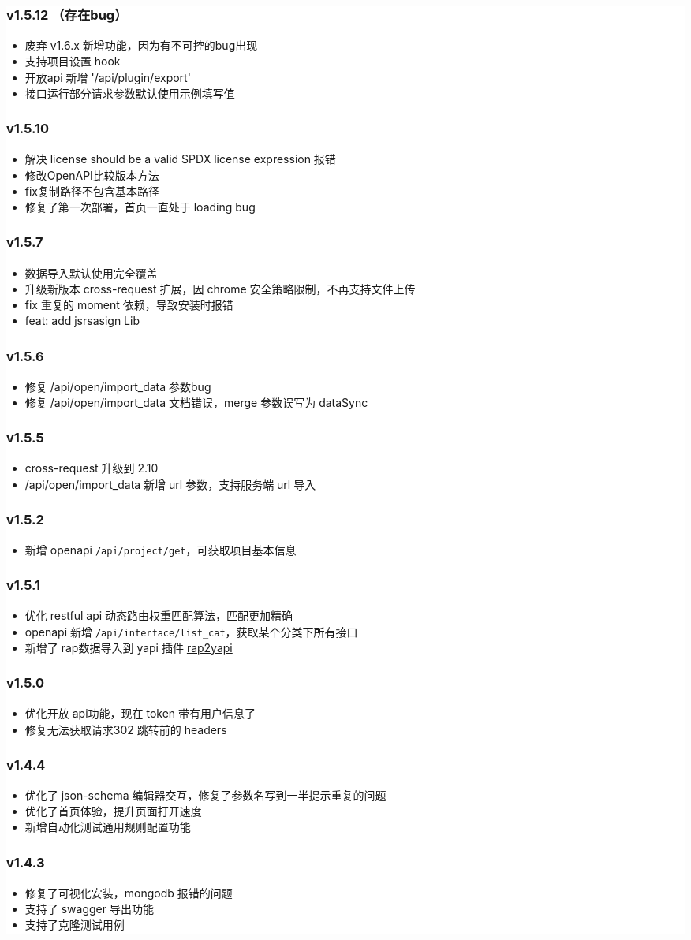 ### v1.5.12  （存在bug）
* 废弃 v1.6.x 新增功能，因为有不可控的bug出现
* 支持项目设置 hook
* 开放api 新增 '/api/plugin/export'
* 接口运行部分请求参数默认使用示例填写值

### v1.5.10
* 解决 license should be a valid SPDX license expression 报错
* 修改OpenAPI比较版本方法
* fix复制路径不包含基本路径
* 修复了第一次部署，首页一直处于 loading bug

### v1.5.7
* 数据导入默认使用完全覆盖
* 升级新版本 cross-request 扩展，因 chrome 安全策略限制，不再支持文件上传
* fix 重复的 moment 依赖，导致安装时报错
* feat: add jsrsasign Lib

### v1.5.6
* 修复 /api/open/import_data 参数bug
* 修复  /api/open/import_data 文档错误，merge 参数误写为 dataSync

### v1.5.5
* cross-request 升级到 2.10
* /api/open/import_data 新增 url 参数，支持服务端 url 导入

### v1.5.2
* 新增 openapi `/api/project/get`，可获取项目基本信息

### v1.5.1

* 优化 restful api 动态路由权重匹配算法，匹配更加精确
* openapi 新增 `/api/interface/list_cat`，获取某个分类下所有接口
* 新增了 rap数据导入到 yapi 插件 [rap2yapi](https://github.com/wxxcarl/yapi-plugin-import-rap)

### v1.5.0

* 优化开放 api功能，现在 token 带有用户信息了
* 修复无法获取请求302 跳转前的 headers

### v1.4.4
* 优化了 json-schema 编辑器交互，修复了参数名写到一半提示重复的问题
* 优化了首页体验，提升页面打开速度
* 新增自动化测试通用规则配置功能

### v1.4.3
* 修复了可视化安装，mongodb 报错的问题
* 支持了 swagger 导出功能
* 支持了克隆测试用例
